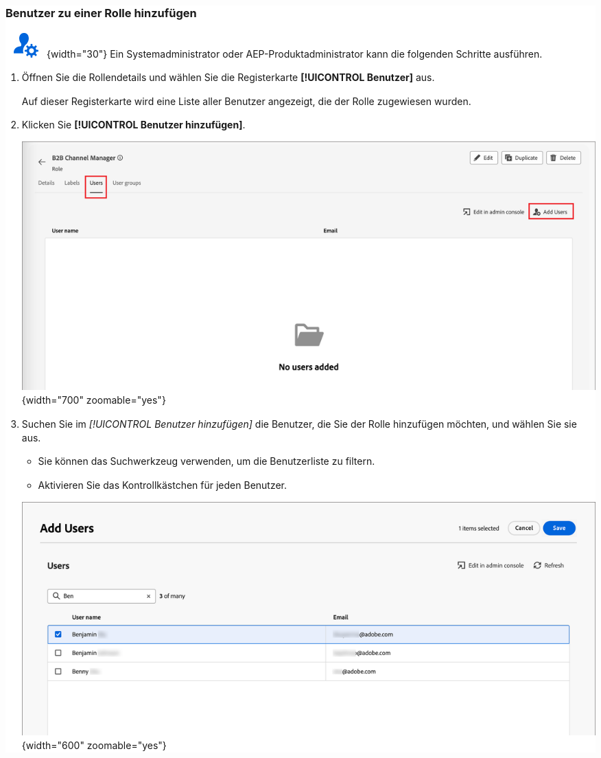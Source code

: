 ### Benutzer zu einer Rolle hinzufügen

![Anforderungen an die Administratorrolle](../../assets/do-not-localize/icon-admin-user.svg){width="30"} Ein Systemadministrator oder AEP-Produktadministrator kann die folgenden Schritte ausführen.

1. Öffnen Sie die Rollendetails und wählen Sie die Registerkarte **[!UICONTROL Benutzer]** aus.

   Auf dieser Registerkarte wird eine Liste aller Benutzer angezeigt, die der Rolle zugewiesen wurden.

1. Klicken Sie **[!UICONTROL Benutzer hinzufügen]**.

   ![Experience Platform - Fügen Sie Benutzer zur Rolle hinzu](./assets/aep-permissions-role-add-users.png){width="700" zoomable="yes"}

1. Suchen Sie im _[!UICONTROL Benutzer hinzufügen]_ die Benutzer, die Sie der Rolle hinzufügen möchten, und wählen Sie sie aus.

   * Sie können das Suchwerkzeug verwenden, um die Benutzerliste zu filtern.

   * Aktivieren Sie das Kontrollkästchen für jeden Benutzer.

   ![Experience Platform - Dialogfeld „Benutzer hinzufügen“](./assets/aep-permissions-role-add-users-dialog.png){width="600" zoomable="yes"}
